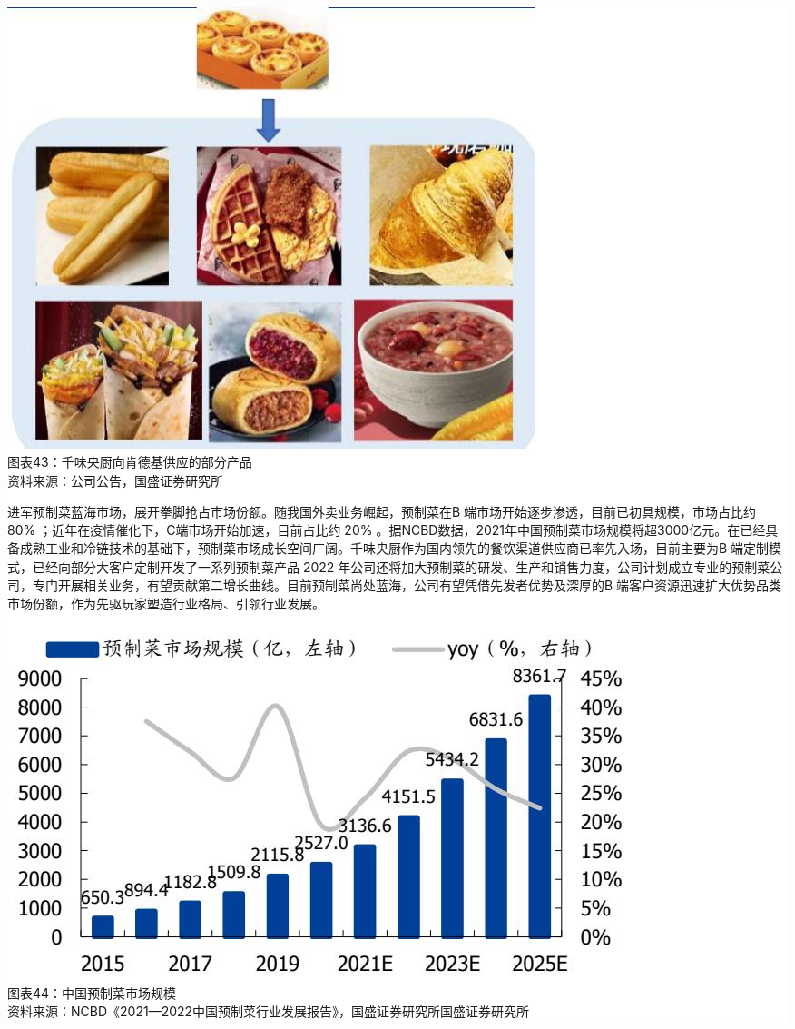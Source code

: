 ![](images/b67f99f52ca18379ae9c12e008995b48f5a57ba5694177d07c9badeaf5cd9bb3.jpg)  
图表43：千味央厨向肯德基供应的部分产品  
资料来源：公司公告，国盛证券研究所

进军预制菜蓝海市场，展开拳脚抢占市场份额。随我国外卖业务崛起，预制菜在B 端市场开始逐步渗透，目前已初具规模，市场占比约 $80 \%$ ；近年在疫情催化下，C端市场开始加速，目前占比约 $20 \%$ 。据NCBD数据，2021年中国预制菜市场规模将超3000亿元。在已经具备成熟工业和冷链技术的基础下，预制菜市场成长空间广阔。千味央厨作为国内领先的餐饮渠道供应商已率先入场，目前主要为B 端定制模式，已经向部分大客户定制开发了一系列预制菜产品 2022 年公司还将加大预制菜的研发、生产和销售力度，公司计划成立专业的预制菜公司，专门开展相关业务，有望贡献第二增长曲线。目前预制菜尚处蓝海，公司有望凭借先发者优势及深厚的B 端客户资源迅速扩大优势品类市场份额，作为先驱玩家塑造行业格局、引领行业发展。

![](images/55a18dc6418721a50e9ee312838723841524cfa146226bbc559b293b8d633976.jpg)  
图表44：中国预制菜市场规模  
资料来源：NCBD《2021—2022中国预制菜行业发展报告》，国盛证券研究所国盛证券研究所
